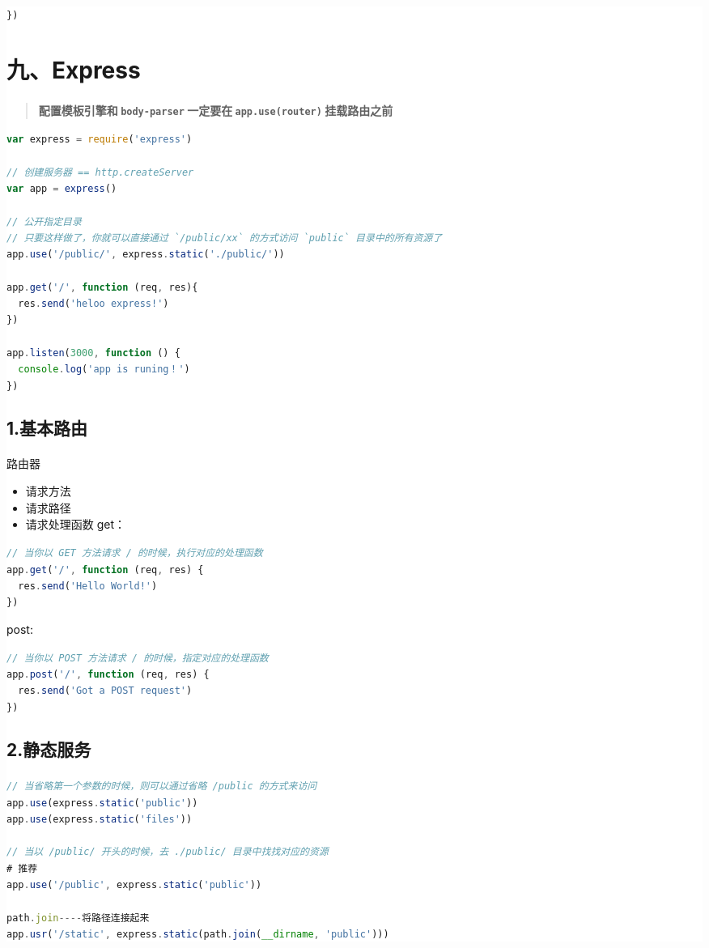 ```js
})
```

# 九、Express

> **配置模板引擎和 `body-parser` 一定要在  `app.use(router)` 挂载路由之前**

```js
var express = require('express')

// 创建服务器 == http.createServer
var app = express()

// 公开指定目录
// 只要这样做了，你就可以直接通过 `/public/xx` 的方式访问 `public` 目录中的所有资源了
app.use('/public/', express.static('./public/'))

app.get('/', function (req, res){
  res.send('heloo express!')
})

app.listen(3000, function () {
  console.log('app is runing！')
})

```

## 1.基本路由

路由器
- 请求方法
- 请求路径
- 请求处理函数
get：
```js
// 当你以 GET 方法请求 / 的时候，执行对应的处理函数
app.get('/', function (req, res) {
  res.send('Hello World!')
})
```
post:
```js
// 当你以 POST 方法请求 / 的时候，指定对应的处理函数
app.post('/', function (req, res) {
  res.send('Got a POST request')
})
```

## 2.静态服务

```js
// 当省略第一个参数的时候，则可以通过省略 /public 的方式来访问
app.use(express.static('public'))
app.use(express.static('files'))

// 当以 /public/ 开头的时候，去 ./public/ 目录中找找对应的资源
# 推荐
app.use('/public', express.static('public'))

path.join----将路径连接起来
app.usr('/static', express.static(path.join(__dirname, 'public')))
```
